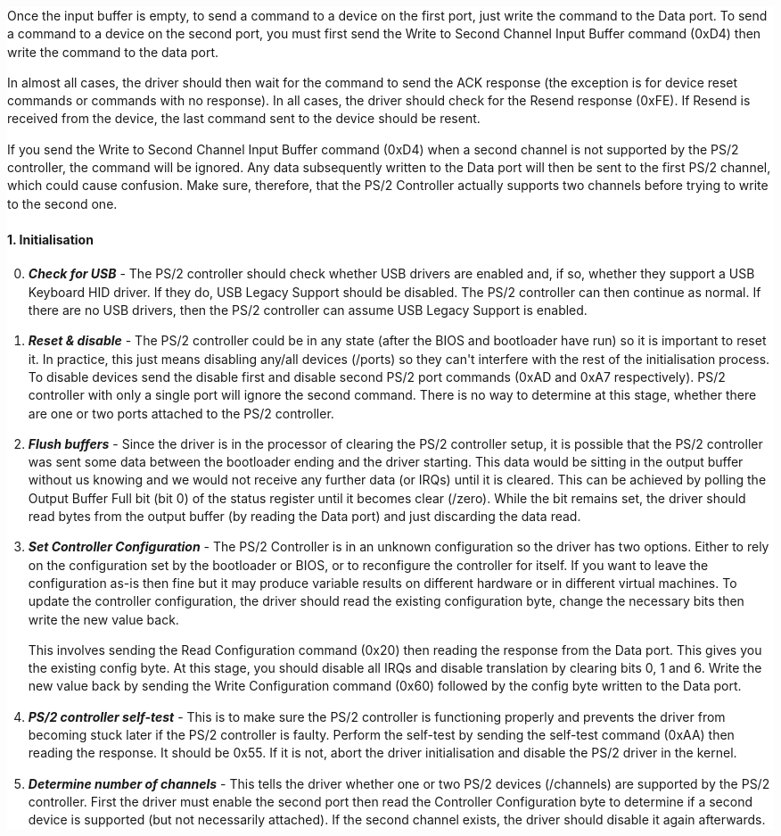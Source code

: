 Once the input buffer is empty, to send a command to a device on the first port, just write the command to the Data port. To send a command to a device on the second port, you must first send the Write to Second Channel Input Buffer command (0xD4) then write the command to the data port. 

In almost all cases, the driver should then wait for the command to send the ACK response (the exception is for device reset commands or commands with no response). In all cases, the driver should check for the Resend response (0xFE). If Resend is received from the device, the last command sent to the device should be resent.

If you send the Write to Second Channel Input Buffer command (0xD4) when a second channel is not supported by the PS/2 controller, the command will be ignored. Any data subsequently written to the Data port will then be sent to the first PS/2 channel, which could cause confusion. Make sure, therefore, that the PS/2 Controller actually supports two channels before trying to write to the second one.

#### 1. Initialisation

0. ***Check for USB*** - The PS/2 controller should check whether USB drivers are enabled and, if so, whether they support a USB Keyboard HID driver. If they do, USB Legacy Support should be disabled. The PS/2 controller can then continue as normal. If there are no USB drivers, then the PS/2 controller can assume USB Legacy Support is enabled.
1. ***Reset &amp; disable*** - The PS/2 controller could be in any state (after the BIOS and bootloader have run) so it is important to reset it. In practice, this just means disabling any/all devices (/ports) so they can't interfere with the rest of the initialisation process. To disable devices send the disable first and disable second PS/2 port commands (0xAD and 0xA7 respectively). PS/2 controller with only a single port will ignore the second command. There is no way to determine at this stage, whether there are one or two ports attached to the PS/2 controller.
2. ***Flush buffers*** - Since the driver is in the processor of clearing the PS/2 controller setup, it is possible that the PS/2 controller was sent some data between the bootloader ending and the driver starting. This data would be sitting in the output buffer without us knowing and we would not receive any further data (or IRQs) until it is cleared. This can be achieved by polling the Output Buffer Full bit (bit 0) of the status register until it becomes clear (/zero). While the bit remains set, the driver should read bytes from the output buffer (by reading the Data port) and just discarding the data read.
3. ***Set Controller Configuration*** - The PS/2 Controller is in an unknown configuration so the driver has two options. Either to rely on the configuration set by the bootloader or BIOS, or to reconfigure the controller for itself. If you want to leave the configuration as-is then fine but it may produce variable results on different hardware or in different virtual machines. To update the controller configuration, the driver should read the existing configuration byte, change the necessary bits then write the new value back. 
    
    This involves sending the Read Configuration command (0x20) then reading the response from the Data port. This gives you the existing config byte. At this stage, you should disable all IRQs and disable translation by clearing bits 0, 1 and 6. Write the new value back by sending the Write Configuration command (0x60) followed by the config byte written to the Data port.
4. ***PS/2 controller self-test*** - This is to make sure the PS/2 controller is functioning properly and prevents the driver from becoming stuck later if the PS/2 controller is faulty. Perform the self-test by sending the self-test command (0xAA) then reading the response. It should be 0x55. If it is not, abort the driver initialisation and disable the PS/2 driver in the kernel.
5. ***Determine number of channels*** - This tells the driver whether one or two PS/2 devices (/channels) are supported by the PS/2 controller. First the driver must enable the second port then read the Controller Configuration byte to determine if a second device is supported (but not necessarily attached). If the second channel exists, the driver should disable it again afterwards.
    